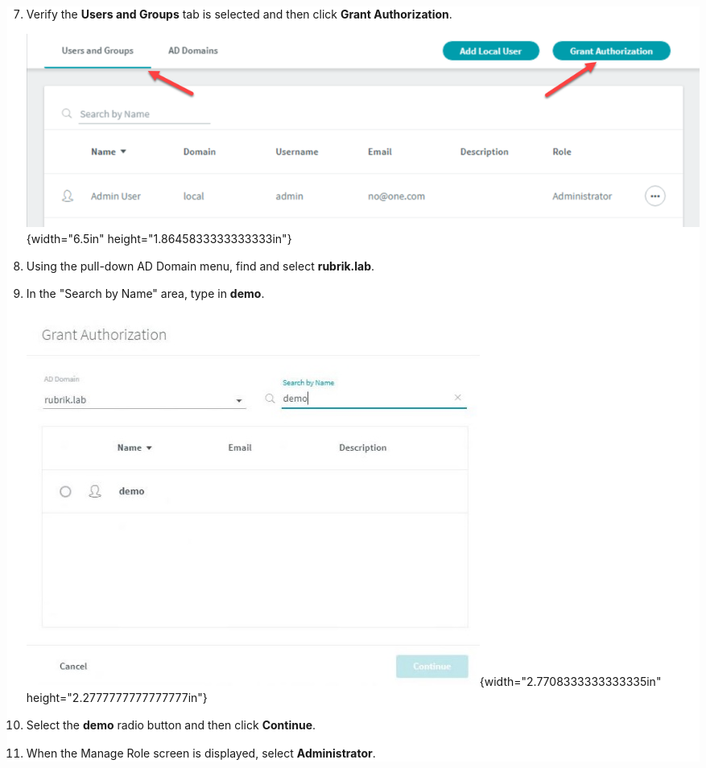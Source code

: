 7.  Verify the **Users and Groups** tab is selected and then click **Grant Authorization**.

    ![](https://github.com/JeffBarnardContent/ConfigureandDemoT1/blob/master/images/image13.png){width="6.5in" height="1.8645833333333333in"}

8.  Using the pull-down AD Domain menu, find and select **rubrik.lab**.

9.  In the "Search by Name" area, type in **demo**.

    ![](https://github.com/JeffBarnardContent/ConfigureandDemoT1/blob/master/images/image14.jpeg){width="2.7708333333333335in" height="2.2777777777777777in"}

10. Select the **demo** radio button and then click **Continue**.

11. When the Manage Role screen is displayed, select **Administrator**.
